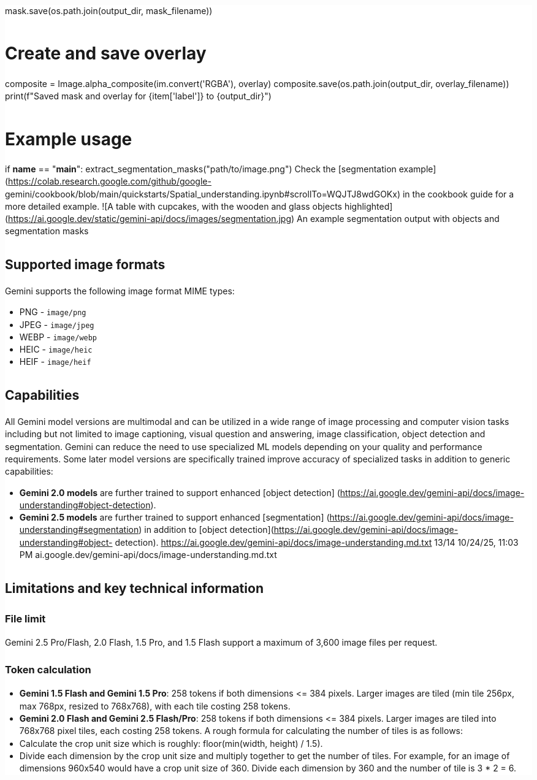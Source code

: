 mask.save(os.path.join(output_dir, mask_filename))
# Create and save overlay
composite = Image.alpha_composite(im.convert('RGBA'), overlay)
composite.save(os.path.join(output_dir, overlay_filename))
print(f"Saved mask and overlay for {item['label']} to {output_dir}")
# Example usage
if __name__ == "__main__":
extract_segmentation_masks("path/to/image.png")
Check the
[segmentation example](https://colab.research.google.com/github/google-
gemini/cookbook/blob/main/quickstarts/Spatial_understanding.ipynb#scrollTo=WQJTJ8wdGOKx)
in the cookbook guide for a more detailed example.
![A table with cupcakes, with the wooden and glass objects highlighted]
(https://ai.google.dev/static/gemini-api/docs/images/segmentation.jpg) An example
segmentation output with objects and segmentation masks
## Supported image formats
Gemini supports the following image format MIME types:
- PNG - `image/png`
- JPEG - `image/jpeg`
- WEBP - `image/webp`
- HEIC - `image/heic`
- HEIF - `image/heif`
## Capabilities
All Gemini model versions are multimodal and can be utilized in a wide range of
image processing and computer vision tasks including but not limited to image captioning,
visual question and answering, image classification, object detection and segmentation.
Gemini can reduce the need to use specialized ML models depending on your quality and
performance requirements.
Some later model versions are specifically trained improve accuracy of specialized tasks in
addition to generic capabilities:
- **Gemini 2.0 models** are further trained to support enhanced [object detection]
(https://ai.google.dev/gemini-api/docs/image-understanding#object-detection).
- **Gemini 2.5 models** are further trained to support enhanced [segmentation]
(https://ai.google.dev/gemini-api/docs/image-understanding#segmentation) in addition to
[object detection](https://ai.google.dev/gemini-api/docs/image-understanding#object-
detection).
https://ai.google.dev/gemini-api/docs/image-understanding.md.txt 13/14
10/24/25, 11:03 PM ai.google.dev/gemini-api/docs/image-understanding.md.txt
## Limitations and key technical information
### File limit
Gemini 2.5 Pro/Flash, 2.0 Flash, 1.5 Pro, and 1.5 Flash support a
maximum of 3,600 image files per request.
### Token calculation
- **Gemini 1.5 Flash and Gemini 1.5 Pro**: 258 tokens if both dimensions \<= 384 pixels.
Larger images are tiled (min tile 256px, max 768px, resized to 768x768), with each tile
costing 258 tokens.
- **Gemini 2.0 Flash and Gemini 2.5 Flash/Pro**: 258 tokens if both dimensions \<= 384
pixels. Larger images are tiled into 768x768 pixel tiles, each costing 258 tokens.
A rough formula for calculating the number of tiles is as follows:
- Calculate the crop unit size which is roughly: floor(min(width, height) / 1.5).
- Divide each dimension by the crop unit size and multiply together to get the number of
tiles.
For example, for an image of dimensions 960x540 would have a crop unit size
of 360. Divide each dimension by 360 and the number of tile is 3 \* 2 = 6.